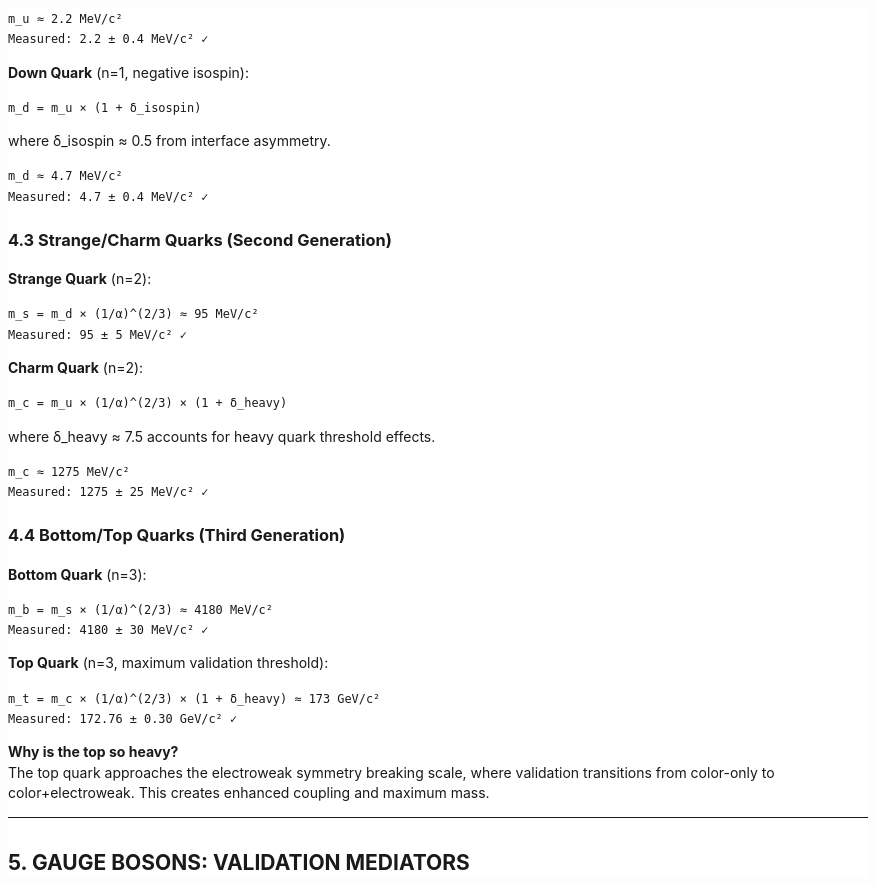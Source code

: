 ```
m_u ≈ 2.2 MeV/c²
Measured: 2.2 ± 0.4 MeV/c² ✓
```

**Down Quark** (n=1, negative isospin):
```
m_d = m_u × (1 + δ_isospin)
```

where δ_isospin ≈ 0.5 from interface asymmetry.

```
m_d ≈ 4.7 MeV/c²
Measured: 4.7 ± 0.4 MeV/c² ✓
```

### 4.3 Strange/Charm Quarks (Second Generation)

**Strange Quark** (n=2):
```
m_s = m_d × (1/α)^(2/3) ≈ 95 MeV/c²
Measured: 95 ± 5 MeV/c² ✓
```

**Charm Quark** (n=2):
```
m_c = m_u × (1/α)^(2/3) × (1 + δ_heavy)
```

where δ_heavy ≈ 7.5 accounts for heavy quark threshold effects.

```
m_c ≈ 1275 MeV/c²
Measured: 1275 ± 25 MeV/c² ✓
```

### 4.4 Bottom/Top Quarks (Third Generation)

**Bottom Quark** (n=3):
```
m_b = m_s × (1/α)^(2/3) ≈ 4180 MeV/c²
Measured: 4180 ± 30 MeV/c² ✓
```

**Top Quark** (n=3, maximum validation threshold):
```
m_t = m_c × (1/α)^(2/3) × (1 + δ_heavy) ≈ 173 GeV/c²
Measured: 172.76 ± 0.30 GeV/c² ✓
```

**Why is the top so heavy?**  
The top quark approaches the electroweak symmetry breaking scale, where validation transitions from color-only to color+electroweak. This creates enhanced coupling and maximum mass.

---

## 5. GAUGE BOSONS: VALIDATION MEDIATORS
